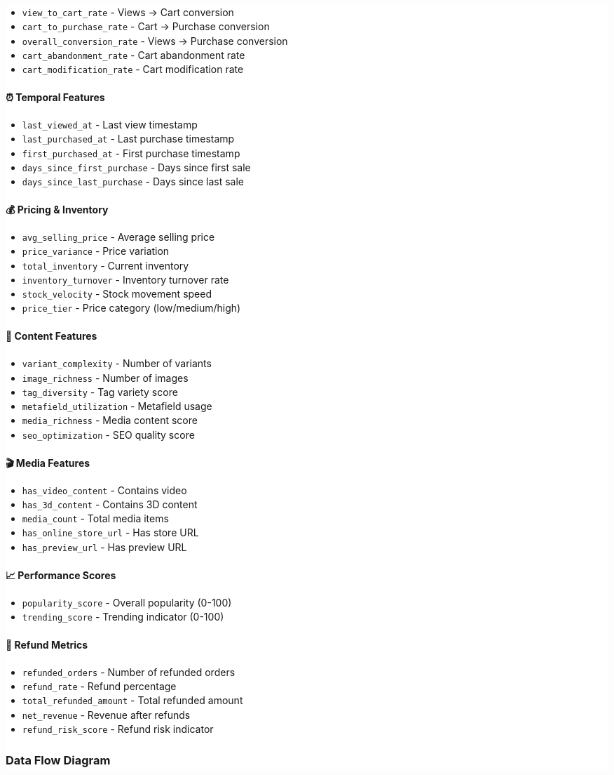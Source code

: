 - `view_to_cart_rate` - Views → Cart conversion
- `cart_to_purchase_rate` - Cart → Purchase conversion
- `overall_conversion_rate` - Views → Purchase conversion
- `cart_abandonment_rate` - Cart abandonment rate
- `cart_modification_rate` - Cart modification rate

#### ⏰ Temporal Features

- `last_viewed_at` - Last view timestamp
- `last_purchased_at` - Last purchase timestamp
- `first_purchased_at` - First purchase timestamp
- `days_since_first_purchase` - Days since first sale
- `days_since_last_purchase` - Days since last sale

#### 💰 Pricing & Inventory

- `avg_selling_price` - Average selling price
- `price_variance` - Price variation
- `total_inventory` - Current inventory
- `inventory_turnover` - Inventory turnover rate
- `stock_velocity` - Stock movement speed
- `price_tier` - Price category (low/medium/high)

#### 📝 Content Features

- `variant_complexity` - Number of variants
- `image_richness` - Number of images
- `tag_diversity` - Tag variety score
- `metafield_utilization` - Metafield usage
- `media_richness` - Media content score
- `seo_optimization` - SEO quality score

#### 🎬 Media Features

- `has_video_content` - Contains video
- `has_3d_content` - Contains 3D content
- `media_count` - Total media items
- `has_online_store_url` - Has store URL
- `has_preview_url` - Has preview URL

#### 📈 Performance Scores

- `popularity_score` - Overall popularity (0-100)
- `trending_score` - Trending indicator (0-100)

#### 💸 Refund Metrics

- `refunded_orders` - Number of refunded orders
- `refund_rate` - Refund percentage
- `total_refunded_amount` - Total refunded amount
- `net_revenue` - Revenue after refunds
- `refund_risk_score` - Refund risk indicator

### Data Flow Diagram
